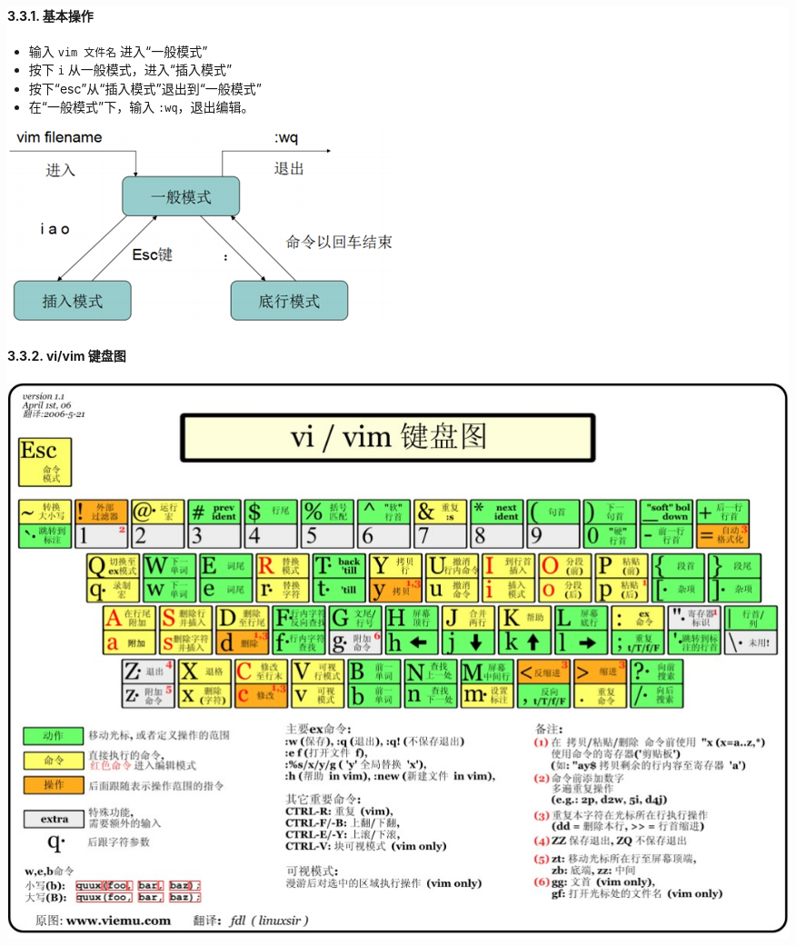 #### 3.3.1. 基本操作

- 输入 `vim 文件名` 进入“一般模式”
- 按下 `i` 从一般模式，进入“插入模式”
- 按下“esc”从“插入模式”退出到“一般模式”
- 在“一般模式”下，输入 `:wq`，退出编辑。 

![](images/575445716220699.png)

#### 3.3.2. vi/vim 键盘图

![](images/190484008239071.jpg)
